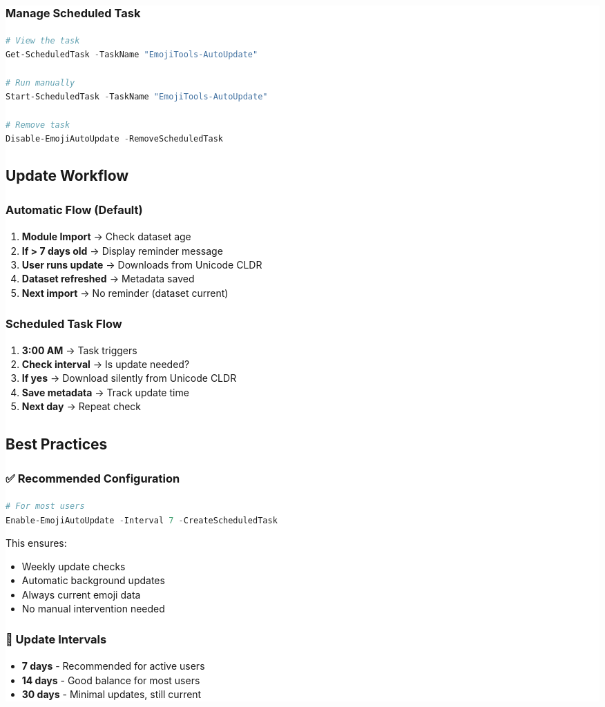 ### Manage Scheduled Task

```powershell
# View the task
Get-ScheduledTask -TaskName "EmojiTools-AutoUpdate"

# Run manually
Start-ScheduledTask -TaskName "EmojiTools-AutoUpdate"

# Remove task
Disable-EmojiAutoUpdate -RemoveScheduledTask
```

## Update Workflow

### Automatic Flow (Default)

1. **Module Import** → Check dataset age
2. **If > 7 days old** → Display reminder message
3. **User runs update** → Downloads from Unicode CLDR
4. **Dataset refreshed** → Metadata saved
5. **Next import** → No reminder (dataset current)

### Scheduled Task Flow

1. **3:00 AM** → Task triggers
2. **Check interval** → Is update needed?
3. **If yes** → Download silently from Unicode CLDR
4. **Save metadata** → Track update time
5. **Next day** → Repeat check

## Best Practices

### ✅ Recommended Configuration

```powershell
# For most users
Enable-EmojiAutoUpdate -Interval 7 -CreateScheduledTask
```

This ensures:
- Weekly update checks
- Automatic background updates
- Always current emoji data
- No manual intervention needed

### 📅 Update Intervals

- **7 days** - Recommended for active users
- **14 days** - Good balance for most users
- **30 days** - Minimal updates, still current
